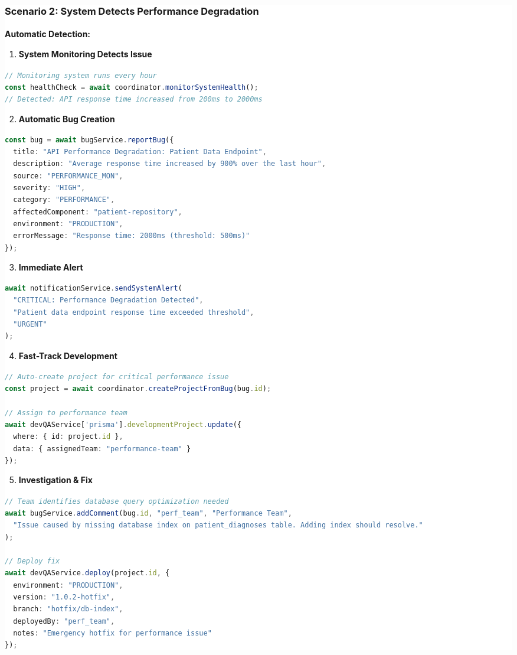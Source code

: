 ### Scenario 2: System Detects Performance Degradation

**Automatic Detection:**

1. **System Monitoring Detects Issue**
```typescript
// Monitoring system runs every hour
const healthCheck = await coordinator.monitorSystemHealth();
// Detected: API response time increased from 200ms to 2000ms
```

2. **Automatic Bug Creation**
```typescript
const bug = await bugService.reportBug({
  title: "API Performance Degradation: Patient Data Endpoint",
  description: "Average response time increased by 900% over the last hour",
  source: "PERFORMANCE_MON",
  severity: "HIGH",
  category: "PERFORMANCE",
  affectedComponent: "patient-repository",
  environment: "PRODUCTION",
  errorMessage: "Response time: 2000ms (threshold: 500ms)"
});
```

3. **Immediate Alert**
```typescript
await notificationService.sendSystemAlert(
  "CRITICAL: Performance Degradation Detected",
  "Patient data endpoint response time exceeded threshold",
  "URGENT"
);
```

4. **Fast-Track Development**
```typescript
// Auto-create project for critical performance issue
const project = await coordinator.createProjectFromBug(bug.id);

// Assign to performance team
await devQAService['prisma'].developmentProject.update({
  where: { id: project.id },
  data: { assignedTeam: "performance-team" }
});
```

5. **Investigation & Fix**
```typescript
// Team identifies database query optimization needed
await bugService.addComment(bug.id, "perf_team", "Performance Team",
  "Issue caused by missing database index on patient_diagnoses table. Adding index should resolve."
);

// Deploy fix
await devQAService.deploy(project.id, {
  environment: "PRODUCTION",
  version: "1.0.2-hotfix",
  branch: "hotfix/db-index",
  deployedBy: "perf_team",
  notes: "Emergency hotfix for performance issue"
});
```
